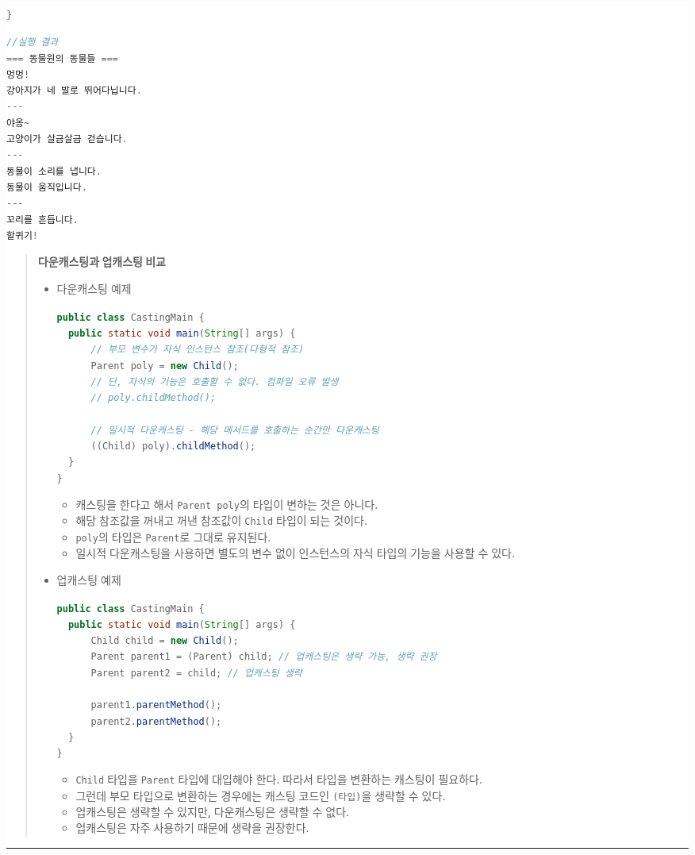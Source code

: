 ```java
}
```

```java
//실행 결과
=== 동물원의 동물들 ===
멍멍!
강아지가 네 발로 뛰어다닙니다.
---
야옹~
고양이가 살금살금 걷습니다.
---
동물이 소리를 냅니다.
동물이 움직입니다.
---
꼬리를 흔듭니다.
할퀴기!
```

> **다운캐스팅과 업캐스팅 비교**
> 
> - 다운캐스팅 예제
>     
>     ```java
>     public class CastingMain {
>     	public static void main(String[] args) {
>     		// 부모 변수가 자식 인스턴스 참조(다형적 참조)
>     		Parent poly = new Child();
>     		// 단, 자식의 기능은 호출할 수 없다. 컴파일 오류 발생
>     		// poly.childMethod();
>     		
>     		// 일시적 다운캐스팅 - 해당 메서드를 호출하는 순간만 다운캐스팅
>     		((Child) poly).childMethod();
>     	}
>     }
>     ```
>     
>     - 캐스팅을 한다고 해서 `Parent poly`의 타입이 변하는 것은 아니다.
>     - 해당 참조값을 꺼내고 꺼낸 참조값이 `Child` 타입이 되는 것이다.
>     - `poly`의 타입은 `Parent`로 그대로 유지된다.
>     - 일시적 다운캐스팅을 사용하면 별도의 변수 없이 인스턴스의 자식 타입의 기능을 사용할 수 있다.
> - 업캐스팅 예제
>     
>     ```java
>     public class CastingMain {
>     	public static void main(String[] args) {
>     		Child child = new Child();
>     		Parent parent1 = (Parent) child; // 업캐스팅은 생략 가능, 생략 권장
>     		Parent parent2 = child; // 업캐스팅 생략
>     		
>     		parent1.parentMethod();
>     		parent2.parentMethod();
>     	}
>     }
>     ```
>     
>     - `Child` 타입을 `Parent` 타입에 대입해야 한다. 따라서 타입을 변환하는 캐스팅이 필요하다.
>     - 그런데 부모 타입으로 변환하는 경우에는 캐스팅 코드인 `(타입)`을 생략할 수 있다.
>     - 업캐스팅은 생략할 수 있지만, 다운캐스팅은 생략할 수 없다.
>     - 업캐스팅은 자주 사용하기 때문에 생략을 권장한다.

---